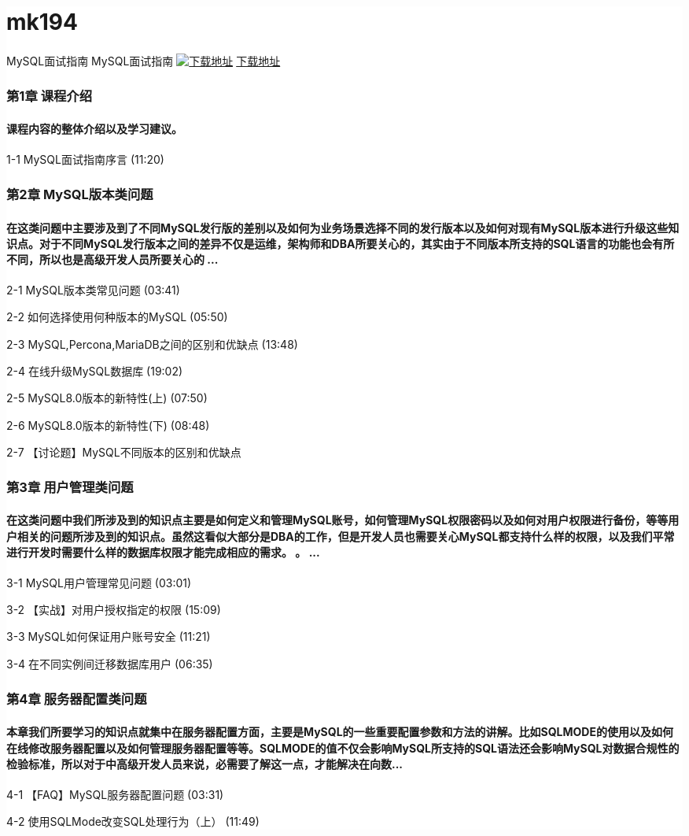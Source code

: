 # mk194
MySQL面试指南
MySQL面试指南
[![下载地址](https://img.mukewang.com/szimg/5fd18bbf09dd862805400304.jpg "下载地址")](https://51xueit.vip "下载地址")
[下载地址](https://51xueit.vip "下载地址")
### 第1章 课程介绍 

#### 课程内容的整体介绍以及学习建议。
1-1 MySQL面试指南序言 (11:20)


### 第2章 MySQL版本类问题 

#### 在这类问题中主要涉及到了不同MySQL发行版的差别以及如何为业务场景选择不同的发行版本以及如何对现有MySQL版本进行升级这些知识点。对于不同MySQL发行版本之间的差异不仅是运维，架构师和DBA所要关心的，其实由于不同版本所支持的SQL语言的功能也会有所不同，所以也是高级开发人员所要关心的 ...
2-1 MySQL版本类常见问题 (03:41)

2-2 如何选择使用何种版本的MySQL (05:50)

2-3 MySQL,Percona,MariaDB之间的区别和优缺点 (13:48)

2-4 在线升级MySQL数据库 (19:02)

2-5 MySQL8.0版本的新特性(上) (07:50)

2-6 MySQL8.0版本的新特性(下) (08:48)

2-7 【讨论题】MySQL不同版本的区别和优缺点


### 第3章 用户管理类问题

#### 在这类问题中我们所涉及到的知识点主要是如何定义和管理MySQL账号，如何管理MySQL权限密码以及如何对用户权限进行备份，等等用户相关的问题所涉及到的知识点。虽然这看似大部分是DBA的工作，但是开发人员也需要关心MySQL都支持什么样的权限，以及我们平常进行开发时需要什么样的数据库权限才能完成相应的需求。 。 ...
3-1 MySQL用户管理常见问题 (03:01)

3-2 【实战】对用户授权指定的权限 (15:09)

3-3 MySQL如何保证用户账号安全 (11:21)

3-4 在不同实例间迁移数据库用户 (06:35)


### 第4章 服务器配置类问题

#### 本章我们所要学习的知识点就集中在服务器配置方面，主要是MySQL的一些重要配置参数和方法的讲解。比如SQLMODE的使用以及如何在线修改服务器配置以及如何管理服务器配置等等。SQLMODE的值不仅会影响MySQL所支持的SQL语法还会影响MySQL对数据合规性的检验标准，所以对于中高级开发人员来说，必需要了解这一点，才能解决在向数...
4-1 【FAQ】MySQL服务器配置问题 (03:31)

4-2 使用SQLMode改变SQL处理行为（上） (11:49)
